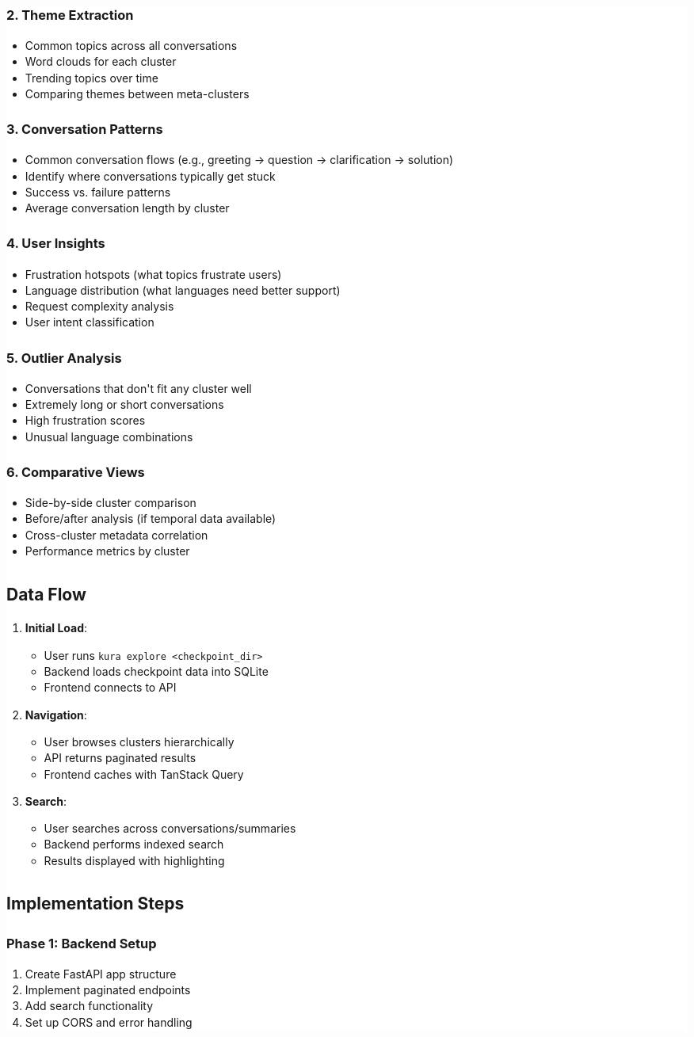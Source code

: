 ### 2. Theme Extraction
- Common topics across all conversations
- Word clouds for each cluster
- Trending topics over time
- Comparing themes between meta-clusters

### 3. Conversation Patterns
- Common conversation flows (e.g., greeting → question → clarification → solution)
- Identify where conversations typically get stuck
- Success vs. failure patterns
- Average conversation length by cluster

### 4. User Insights
- Frustration hotspots (what topics frustrate users)
- Language distribution (what languages need better support)
- Request complexity analysis
- User intent classification

### 5. Outlier Analysis
- Conversations that don't fit any cluster well
- Extremely long or short conversations
- High frustration scores
- Unusual language combinations

### 6. Comparative Views
- Side-by-side cluster comparison
- Before/after analysis (if temporal data available)
- Cross-cluster metadata correlation
- Performance metrics by cluster

## Data Flow

1. **Initial Load**:
   - User runs `kura explore <checkpoint_dir>`
   - Backend loads checkpoint data into SQLite
   - Frontend connects to API

2. **Navigation**:
   - User browses clusters hierarchically
   - API returns paginated results
   - Frontend caches with TanStack Query

3. **Search**:
   - User searches across conversations/summaries
   - Backend performs indexed search
   - Results displayed with highlighting

## Implementation Steps

### Phase 1: Backend Setup
1. Create FastAPI app structure
2. Implement paginated endpoints
3. Add search functionality
4. Set up CORS and error handling
